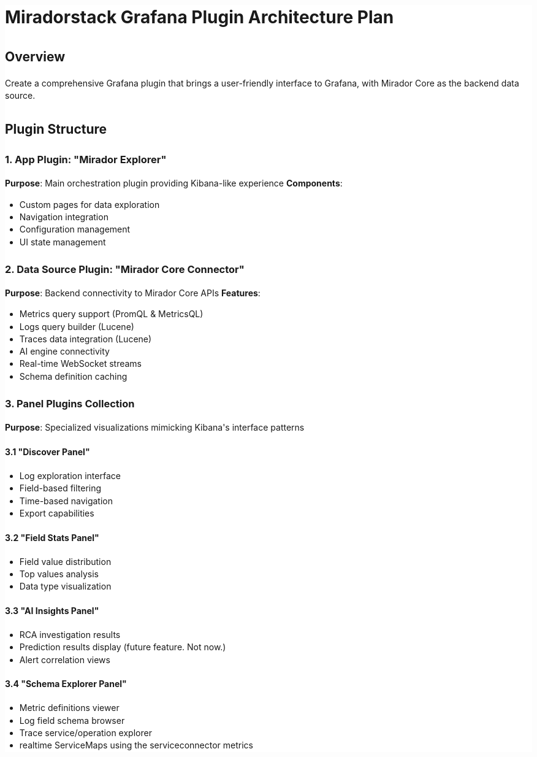 # Miradorstack Grafana Plugin Architecture Plan

## Overview
Create a comprehensive Grafana plugin that brings a user-friendly interface to Grafana, with Mirador Core as the backend data source.

## Plugin Structure

### 1. App Plugin: "Mirador Explorer" 
**Purpose**: Main orchestration plugin providing Kibana-like experience
**Components**:
- Custom pages for data exploration
- Navigation integration
- Configuration management
- UI state management

### 2. Data Source Plugin: "Mirador Core Connector"
**Purpose**: Backend connectivity to Mirador Core APIs
**Features**:
- Metrics query support (PromQL & MetricsQL)
- Logs query builder (Lucene)
- Traces data integration (Lucene)
- AI engine connectivity
- Real-time WebSocket streams
- Schema definition caching

### 3. Panel Plugins Collection
**Purpose**: Specialized visualizations mimicking Kibana's interface patterns

#### 3.1 "Discover Panel"
- Log exploration interface
- Field-based filtering
- Time-based navigation
- Export capabilities

#### 3.2 "Field Stats Panel" 
- Field value distribution
- Top values analysis
- Data type visualization

#### 3.3 "AI Insights Panel"
- RCA investigation results
- Prediction results display (future feature. Not now.)
- Alert correlation views

#### 3.4 "Schema Explorer Panel"
- Metric definitions viewer
- Log field schema browser
- Trace service/operation explorer
- realtime ServiceMaps using the serviceconnector metrics
